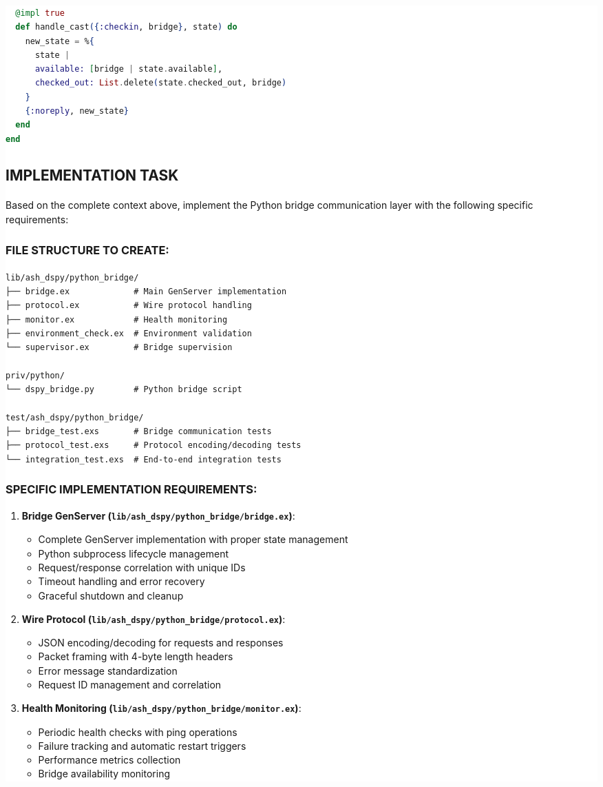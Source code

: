 ```elixir
  @impl true
  def handle_cast({:checkin, bridge}, state) do
    new_state = %{
      state |
      available: [bridge | state.available],
      checked_out: List.delete(state.checked_out, bridge)
    }
    {:noreply, new_state}
  end
end
```

## IMPLEMENTATION TASK

Based on the complete context above, implement the Python bridge communication layer with the following specific requirements:

### FILE STRUCTURE TO CREATE:
```
lib/ash_dspy/python_bridge/
├── bridge.ex             # Main GenServer implementation
├── protocol.ex           # Wire protocol handling
├── monitor.ex            # Health monitoring
├── environment_check.ex  # Environment validation
└── supervisor.ex         # Bridge supervision

priv/python/
└── dspy_bridge.py        # Python bridge script

test/ash_dspy/python_bridge/
├── bridge_test.exs       # Bridge communication tests
├── protocol_test.exs     # Protocol encoding/decoding tests
└── integration_test.exs  # End-to-end integration tests
```

### SPECIFIC IMPLEMENTATION REQUIREMENTS:

1. **Bridge GenServer (`lib/ash_dspy/python_bridge/bridge.ex`)**:
   - Complete GenServer implementation with proper state management
   - Python subprocess lifecycle management
   - Request/response correlation with unique IDs
   - Timeout handling and error recovery
   - Graceful shutdown and cleanup

2. **Wire Protocol (`lib/ash_dspy/python_bridge/protocol.ex`)**:
   - JSON encoding/decoding for requests and responses
   - Packet framing with 4-byte length headers
   - Error message standardization
   - Request ID management and correlation

3. **Health Monitoring (`lib/ash_dspy/python_bridge/monitor.ex`)**:
   - Periodic health checks with ping operations
   - Failure tracking and automatic restart triggers
   - Performance metrics collection
   - Bridge availability monitoring
